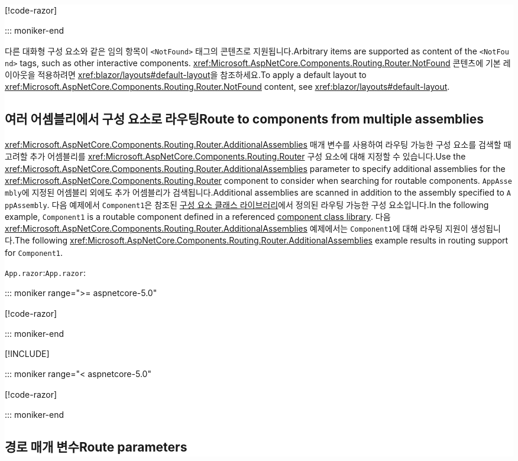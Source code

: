 [!code-razor[](~/blazor/common/samples/3.x/BlazorSample_WebAssembly/routing/App2.razor?highlight=5-8)]

::: moniker-end

<span data-ttu-id="b88e7-126">다른 대화형 구성 요소와 같은 임의 항목이 `<NotFound>` 태그의 콘텐츠로 지원됩니다.</span><span class="sxs-lookup"><span data-stu-id="b88e7-126">Arbitrary items are supported as content of the `<NotFound>` tags, such as other interactive components.</span></span> <span data-ttu-id="b88e7-127"><xref:Microsoft.AspNetCore.Components.Routing.Router.NotFound> 콘텐츠에 기본 레이아웃을 적용하려면 <xref:blazor/layouts#default-layout>을 참조하세요.</span><span class="sxs-lookup"><span data-stu-id="b88e7-127">To apply a default layout to <xref:Microsoft.AspNetCore.Components.Routing.Router.NotFound> content, see <xref:blazor/layouts#default-layout>.</span></span>

## <a name="route-to-components-from-multiple-assemblies"></a><span data-ttu-id="b88e7-128">여러 어셈블리에서 구성 요소로 라우팅</span><span class="sxs-lookup"><span data-stu-id="b88e7-128">Route to components from multiple assemblies</span></span>

<span data-ttu-id="b88e7-129"><xref:Microsoft.AspNetCore.Components.Routing.Router.AdditionalAssemblies> 매개 변수를 사용하여 라우팅 가능한 구성 요소를 검색할 때 고려할 추가 어셈블리를 <xref:Microsoft.AspNetCore.Components.Routing.Router> 구성 요소에 대해 지정할 수 있습니다.</span><span class="sxs-lookup"><span data-stu-id="b88e7-129">Use the <xref:Microsoft.AspNetCore.Components.Routing.Router.AdditionalAssemblies> parameter to specify additional assemblies for the <xref:Microsoft.AspNetCore.Components.Routing.Router> component to consider when searching for routable components.</span></span> <span data-ttu-id="b88e7-130">`AppAssembly`에 지정된 어셈블리 외에도 추가 어셈블리가 검색됩니다.</span><span class="sxs-lookup"><span data-stu-id="b88e7-130">Additional assemblies are scanned in addition to the assembly specified to `AppAssembly`.</span></span> <span data-ttu-id="b88e7-131">다음 예제에서 `Component1`은 참조된 [구성 요소 클래스 라이브러리](xref:blazor/components/class-libraries)에서 정의된 라우팅 가능한 구성 요소입니다.</span><span class="sxs-lookup"><span data-stu-id="b88e7-131">In the following example, `Component1` is a routable component defined in a referenced [component class library](xref:blazor/components/class-libraries).</span></span> <span data-ttu-id="b88e7-132">다음 <xref:Microsoft.AspNetCore.Components.Routing.Router.AdditionalAssemblies> 예제에서는 `Component1`에 대해 라우팅 지원이 생성됩니다.</span><span class="sxs-lookup"><span data-stu-id="b88e7-132">The following <xref:Microsoft.AspNetCore.Components.Routing.Router.AdditionalAssemblies> example results in routing support for `Component1`.</span></span>

<span data-ttu-id="b88e7-133">`App.razor`:</span><span class="sxs-lookup"><span data-stu-id="b88e7-133">`App.razor`:</span></span>

::: moniker range=">= aspnetcore-5.0"

[!code-razor[](~/blazor/common/samples/5.x/BlazorSample_WebAssembly/routing/App3.razor?name=snippet)]

::: moniker-end

[!INCLUDE[](~/blazor/includes/prefer-exact-matches.md)]

::: moniker range="< aspnetcore-5.0"

[!code-razor[](~/blazor/common/samples/3.x/BlazorSample_WebAssembly/routing/App3.razor?name=snippet)]

::: moniker-end

## <a name="route-parameters"></a><span data-ttu-id="b88e7-134">경로 매개 변수</span><span class="sxs-lookup"><span data-stu-id="b88e7-134">Route parameters</span></span>
